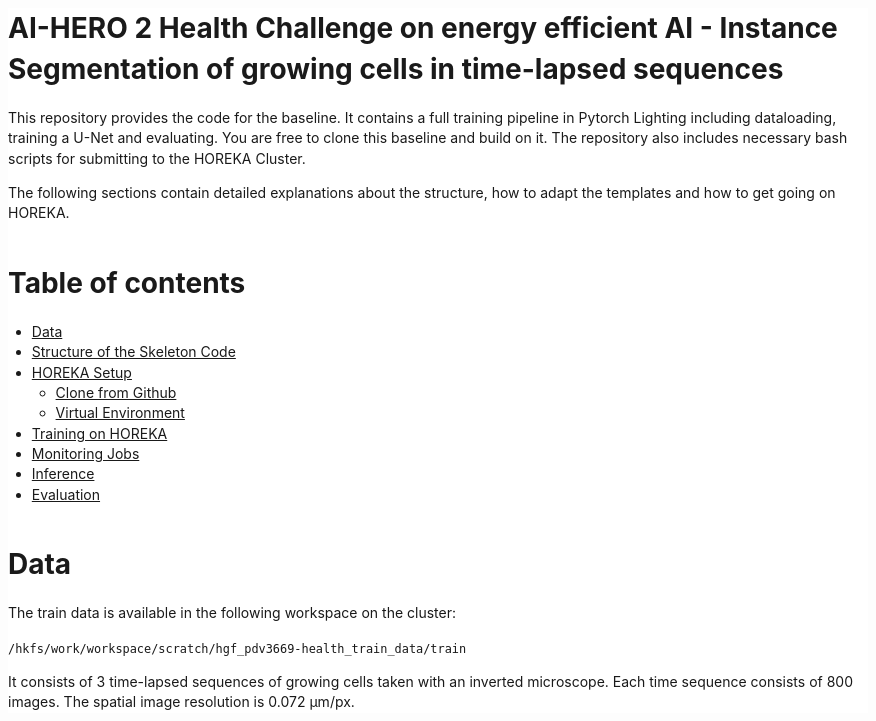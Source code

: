 AI-HERO 2 Health Challenge on energy efficient AI - Instance Segmentation of growing cells in time-lapsed sequences
=============================================================================================

This repository provides the code for the baseline. It contains a full training pipeline in Pytorch Lighting including dataloading, training a U-Net and evaluating.
You are free to clone this baseline and build on it.
The repository also includes necessary bash scripts for submitting to the HOREKA Cluster. 

The following sections contain detailed explanations about the structure, how to adapt the templates and how to get going on HOREKA.


Table of contents
=================


   * [Data](#data)
   * [Structure of the Skeleton Code](#structure-of-the-skeleton-code)
   * [HOREKA Setup](#horeka-setup)
     * [Clone from Github](#clone-the-skeleton-code)
     * [Virtual Environment](#set-up-your-environment)
   * [Training on HOREKA](#training-on-horeka)
   * [Monitoring Jobs](#useful-commands-for-monitoring-your-jobs-on-horeka)
   * [Inference](#inference)
   * [Evaluation](#evaluation)


# Data

The train data is available in the following workspace on the cluster:

    /hkfs/work/workspace/scratch/hgf_pdv3669-health_train_data/train

It consists of 3 time-lapsed sequences of growing cells taken with an inverted microscope. Each time sequence consists of 800 images. The spatial image resolution is 0.072 μm/px. 

